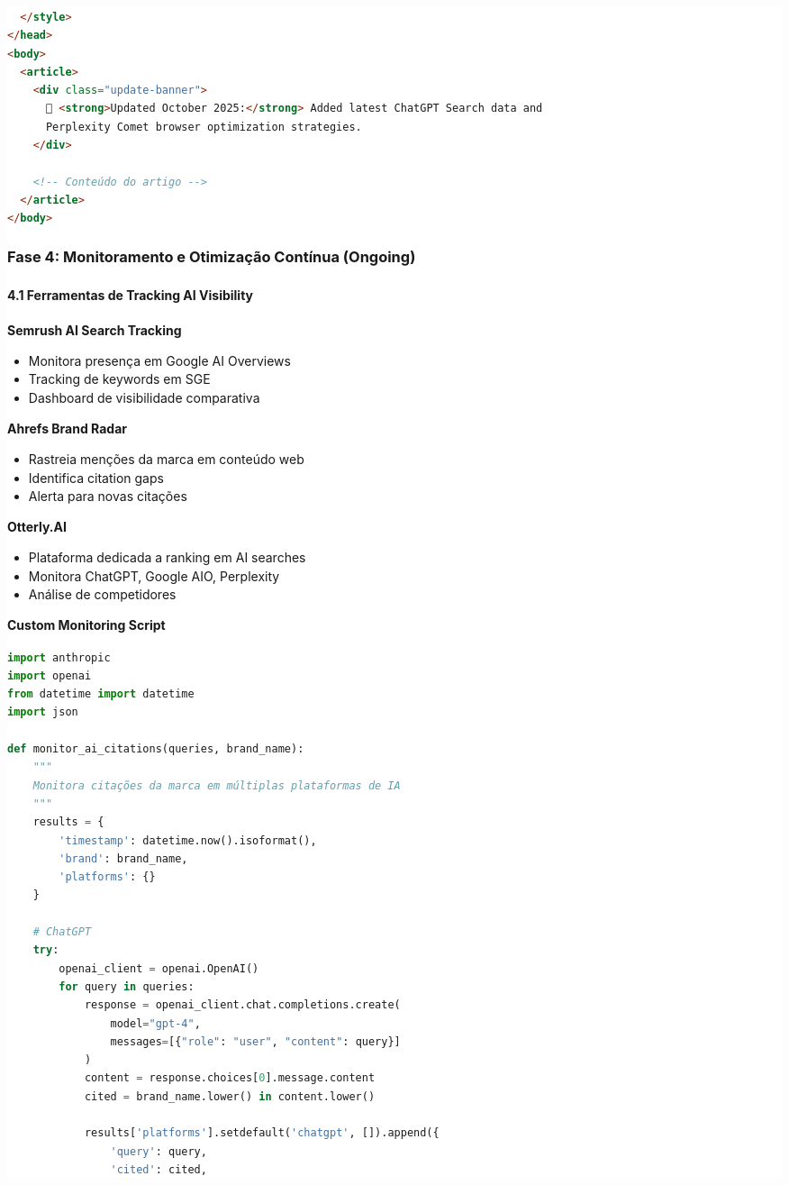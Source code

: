 ```html
  </style>
</head>
<body>
  <article>
    <div class="update-banner">
      📅 <strong>Updated October 2025:</strong> Added latest ChatGPT Search data and
      Perplexity Comet browser optimization strategies.
    </div>

    <!-- Conteúdo do artigo -->
  </article>
</body>
```

### Fase 4: Monitoramento e Otimização Contínua (Ongoing)

#### 4.1 Ferramentas de Tracking AI Visibility

**Semrush AI Search Tracking**
- Monitora presença em Google AI Overviews
- Tracking de keywords em SGE
- Dashboard de visibilidade comparativa

**Ahrefs Brand Radar**
- Rastreia menções da marca em conteúdo web
- Identifica citation gaps
- Alerta para novas citações

**Otterly.AI**
- Plataforma dedicada a ranking em AI searches
- Monitora ChatGPT, Google AIO, Perplexity
- Análise de competidores

**Custom Monitoring Script**

```python
import anthropic
import openai
from datetime import datetime
import json

def monitor_ai_citations(queries, brand_name):
    """
    Monitora citações da marca em múltiplas plataformas de IA
    """
    results = {
        'timestamp': datetime.now().isoformat(),
        'brand': brand_name,
        'platforms': {}
    }

    # ChatGPT
    try:
        openai_client = openai.OpenAI()
        for query in queries:
            response = openai_client.chat.completions.create(
                model="gpt-4",
                messages=[{"role": "user", "content": query}]
            )
            content = response.choices[0].message.content
            cited = brand_name.lower() in content.lower()

            results['platforms'].setdefault('chatgpt', []).append({
                'query': query,
                'cited': cited,
```